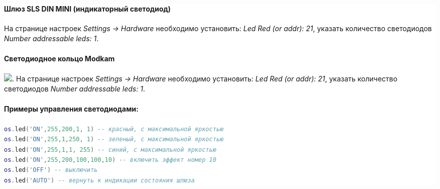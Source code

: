#### Шлюз SLS DIN MINI (индикаторный светодиод)
На странице настроек *Settings -> Hardware* необходимо установить: *Led Red (or addr): 21*, указать количество светодиодов *Number addressable leds: 1*.

#### Светодиодное кольцо Modkam
![](https://modkam.ru/wp-content/uploads/2019/11/Mi_Gateway_Shield02.jpg).
На странице настроек *Settings -> Hardware* необходимо установить: *Led Red (or addr): 21*, указать количество светодиодов *Number addressable leds: 1*.

#### Примеры управления светодиодами:
```lua
os.led('ON',255,200,1, 1) -- красный, с максимальной яркостью
os.led('ON',255,1,250, 1) -- зеленый, с максимальной яркостью
os.led('ON',255,1,1, 255) -- синий, с максимальной яркостью
os.led('ON',255,200,100,100,10) -- включить эффект номер 10
os.led('OFF') -- выключить
os.led('AUTO') -- вернуть к индикации состояния шлюза
```
